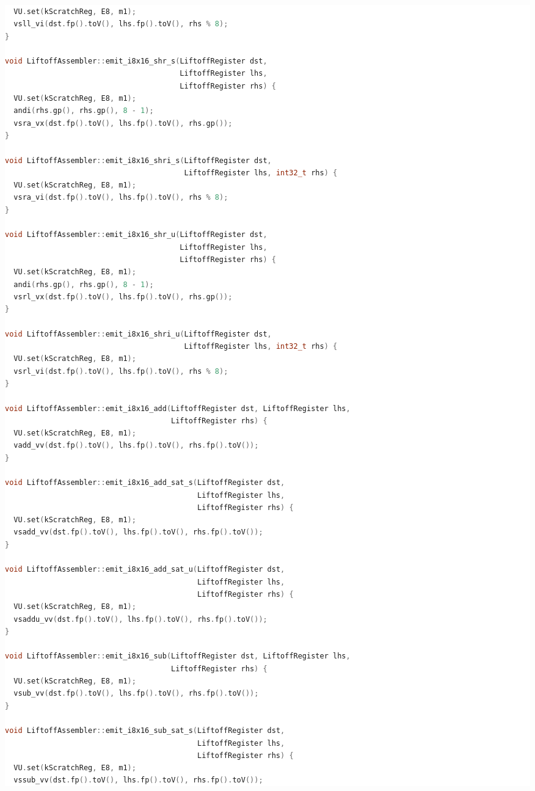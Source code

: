 ```c
  VU.set(kScratchReg, E8, m1);
  vsll_vi(dst.fp().toV(), lhs.fp().toV(), rhs % 8);
}

void LiftoffAssembler::emit_i8x16_shr_s(LiftoffRegister dst,
                                        LiftoffRegister lhs,
                                        LiftoffRegister rhs) {
  VU.set(kScratchReg, E8, m1);
  andi(rhs.gp(), rhs.gp(), 8 - 1);
  vsra_vx(dst.fp().toV(), lhs.fp().toV(), rhs.gp());
}

void LiftoffAssembler::emit_i8x16_shri_s(LiftoffRegister dst,
                                         LiftoffRegister lhs, int32_t rhs) {
  VU.set(kScratchReg, E8, m1);
  vsra_vi(dst.fp().toV(), lhs.fp().toV(), rhs % 8);
}

void LiftoffAssembler::emit_i8x16_shr_u(LiftoffRegister dst,
                                        LiftoffRegister lhs,
                                        LiftoffRegister rhs) {
  VU.set(kScratchReg, E8, m1);
  andi(rhs.gp(), rhs.gp(), 8 - 1);
  vsrl_vx(dst.fp().toV(), lhs.fp().toV(), rhs.gp());
}

void LiftoffAssembler::emit_i8x16_shri_u(LiftoffRegister dst,
                                         LiftoffRegister lhs, int32_t rhs) {
  VU.set(kScratchReg, E8, m1);
  vsrl_vi(dst.fp().toV(), lhs.fp().toV(), rhs % 8);
}

void LiftoffAssembler::emit_i8x16_add(LiftoffRegister dst, LiftoffRegister lhs,
                                      LiftoffRegister rhs) {
  VU.set(kScratchReg, E8, m1);
  vadd_vv(dst.fp().toV(), lhs.fp().toV(), rhs.fp().toV());
}

void LiftoffAssembler::emit_i8x16_add_sat_s(LiftoffRegister dst,
                                            LiftoffRegister lhs,
                                            LiftoffRegister rhs) {
  VU.set(kScratchReg, E8, m1);
  vsadd_vv(dst.fp().toV(), lhs.fp().toV(), rhs.fp().toV());
}

void LiftoffAssembler::emit_i8x16_add_sat_u(LiftoffRegister dst,
                                            LiftoffRegister lhs,
                                            LiftoffRegister rhs) {
  VU.set(kScratchReg, E8, m1);
  vsaddu_vv(dst.fp().toV(), lhs.fp().toV(), rhs.fp().toV());
}

void LiftoffAssembler::emit_i8x16_sub(LiftoffRegister dst, LiftoffRegister lhs,
                                      LiftoffRegister rhs) {
  VU.set(kScratchReg, E8, m1);
  vsub_vv(dst.fp().toV(), lhs.fp().toV(), rhs.fp().toV());
}

void LiftoffAssembler::emit_i8x16_sub_sat_s(LiftoffRegister dst,
                                            LiftoffRegister lhs,
                                            LiftoffRegister rhs) {
  VU.set(kScratchReg, E8, m1);
  vssub_vv(dst.fp().toV(), lhs.fp().toV(), rhs.fp().toV());
```